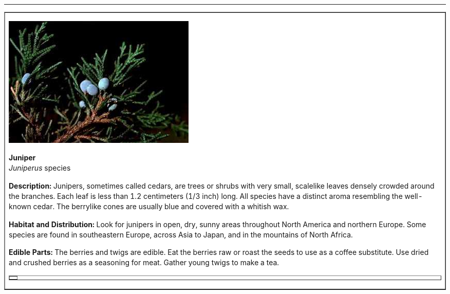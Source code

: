 </td>

</tr>

</tbody>

</table>

</center>

* * *

<center>

<table cellspacing="0" cellpadding="5" border="1" width="600">

<tbody>

<tr>

<td>

![](image187.jpg)

**Juniper**  
_Juniperus_ species  

**Description:** Junipers, sometimes called cedars, are trees or shrubs with very small, scalelike leaves densely crowded around the branches. Each leaf is less than 1.2 centimeters (1/3 inch) long. All species have a distinct aroma resembling the well-known cedar. The berrylike cones are usually blue and covered with a whitish wax.

**Habitat and Distribution:** Look for junipers in open, dry, sunny areas throughout North America and northern Europe. Some species are found in southeastern Europe, across Asia to Japan, and in the mountains of North Africa.

**Edible Parts:** The berries and twigs are edible. Eat the berries raw or roast the seeds to use as a coffee substitute. Use dried and crushed berries as a seasoning for meat. Gather young twigs to make a tea.

<table cellspacing="0" cellpadding="7" border="1" width="400">

<tbody>

<tr>

<td valign="top">
